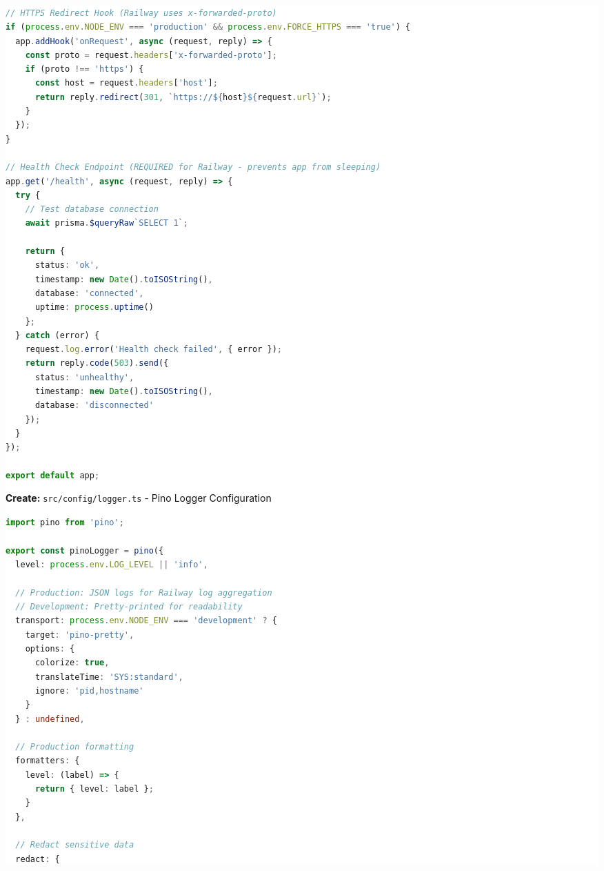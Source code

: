 ```typescript
// HTTPS Redirect Hook (Railway uses x-forwarded-proto)
if (process.env.NODE_ENV === 'production' && process.env.FORCE_HTTPS === 'true') {
  app.addHook('onRequest', async (request, reply) => {
    const proto = request.headers['x-forwarded-proto'];
    if (proto !== 'https') {
      const host = request.headers['host'];
      return reply.redirect(301, `https://${host}${request.url}`);
    }
  });
}

// Health Check Endpoint (REQUIRED for Railway - prevents app from sleeping)
app.get('/health', async (request, reply) => {
  try {
    // Test database connection
    await prisma.$queryRaw`SELECT 1`;

    return {
      status: 'ok',
      timestamp: new Date().toISOString(),
      database: 'connected',
      uptime: process.uptime()
    };
  } catch (error) {
    request.log.error('Health check failed', { error });
    return reply.code(503).send({
      status: 'unhealthy',
      timestamp: new Date().toISOString(),
      database: 'disconnected'
    });
  }
});

export default app;
```

**Create:** `src/config/logger.ts` - Pino Logger Configuration

```typescript
import pino from 'pino';

export const pinoLogger = pino({
  level: process.env.LOG_LEVEL || 'info',

  // Production: JSON logs for Railway log aggregation
  // Development: Pretty-printed for readability
  transport: process.env.NODE_ENV === 'development' ? {
    target: 'pino-pretty',
    options: {
      colorize: true,
      translateTime: 'SYS:standard',
      ignore: 'pid,hostname'
    }
  } : undefined,

  // Production formatting
  formatters: {
    level: (label) => {
      return { level: label };
    }
  },

  // Redact sensitive data
  redact: {
```